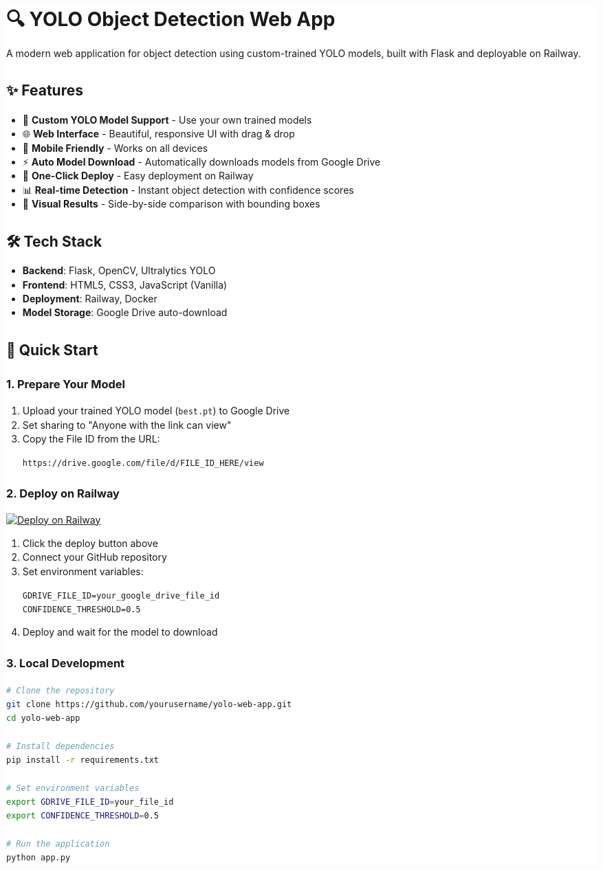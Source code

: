 # 🔍 YOLO Object Detection Web App

A modern web application for object detection using custom-trained YOLO models, built with Flask and deployable on Railway.

## ✨ Features

- 🎯 **Custom YOLO Model Support** - Use your own trained models
- 🌐 **Web Interface** - Beautiful, responsive UI with drag & drop
- 📱 **Mobile Friendly** - Works on all devices
- ⚡ **Auto Model Download** - Automatically downloads models from Google Drive
- 🚀 **One-Click Deploy** - Easy deployment on Railway
- 📊 **Real-time Detection** - Instant object detection with confidence scores
- 🎨 **Visual Results** - Side-by-side comparison with bounding boxes

## 🛠️ Tech Stack

- **Backend**: Flask, OpenCV, Ultralytics YOLO
- **Frontend**: HTML5, CSS3, JavaScript (Vanilla)
- **Deployment**: Railway, Docker
- **Model Storage**: Google Drive auto-download

## 🚀 Quick Start

### 1. Prepare Your Model

1. Upload your trained YOLO model (`best.pt`) to Google Drive
2. Set sharing to "Anyone with the link can view"
3. Copy the File ID from the URL:
   ```
   https://drive.google.com/file/d/FILE_ID_HERE/view
   ```

### 2. Deploy on Railway

[![Deploy on Railway](https://railway.app/button.svg)](https://railway.app/template/your-template)

1. Click the deploy button above
2. Connect your GitHub repository
3. Set environment variables:
   ```
   GDRIVE_FILE_ID=your_google_drive_file_id
   CONFIDENCE_THRESHOLD=0.5
   ```
4. Deploy and wait for the model to download

### 3. Local Development

```bash
# Clone the repository
git clone https://github.com/yourusername/yolo-web-app.git
cd yolo-web-app

# Install dependencies
pip install -r requirements.txt

# Set environment variables
export GDRIVE_FILE_ID=your_file_id
export CONFIDENCE_THRESHOLD=0.5

# Run the application
python app.py
```

